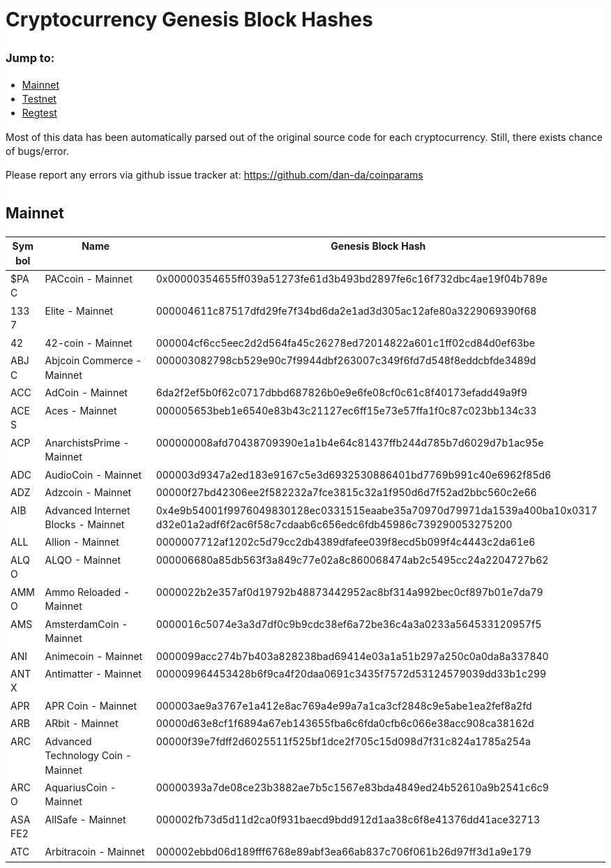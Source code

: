 # Cryptocurrency Genesis Block Hashes

### Jump to:

* [Mainnet](#mainnet)
* [Testnet](#testnet)
* [Regtest](#regtest)
    
Most of this data has been automatically parsed out of the original source code
for each cryptocurrency.  Still, there exists chance of bugs/error.

Please report any errors via github issue tracker at:
https://github.com/dan-da/coinparams

## Mainnet

| Symbol        | Name                               | Genesis Block Hash                                                                                                                                                             |
|---------------|------------------------------------|--------------------------------------------------------------------------------------------------------------------------------------------------------------------------------|
| $PAC          | PACcoin - Mainnet                  | 0x00000354655ff039a51273fe61d3b493bd2897fe6c16f732dbc4ae19f04b789e                                                                                                             |
|          1337 | Elite - Mainnet                    | 000004611c87517dfd29fe7f34bd6da2e1ad3d305ac12afe80a3229069390f68                                                                                                               |
|            42 | 42-coin - Mainnet                  | 000004cf6cc5eec2d2d564fa45c26278ed72014822a601c1ff02cd84d0ef63be                                                                                                               |
| ABJC          | Abjcoin Commerce - Mainnet         | 000003082798cb529e90c7f9944dbf263007c349f6fd7d548f8eddcbfde3489d                                                                                                               |
| ACC           | AdCoin - Mainnet                   | 6da2f2ef5b0f62c0717dbbd687826b0e9e6fe08cf0c61c8f40173efadd49a9f9                                                                                                               |
| ACES          | Aces - Mainnet                     | 000005653beb1e6540e83b43c21127ec6ff15e73e57ffa1f0c87c023bb134c33                                                                                                               |
| ACP           | AnarchistsPrime - Mainnet          | 000000008afd70438709390e1a1b4e64c81437ffb244d785b7d6029d7b1ac95e                                                                                                               |
| ADC           | AudioCoin - Mainnet                | 000003d9347a2ed183e9167c5e3d6932530886401bd7769b991c40e6962f85d6                                                                                                               |
| ADZ           | Adzcoin - Mainnet                  | 00000f27bd42306ee2f582232a7fce3815c32a1f950d6d7f52ad2bbc560c2e66                                                                                                               |
| AIB           | Advanced Internet Blocks - Mainnet | 0x4e9b54001f9976049830128ec0331515eaabe35a70970d79971da1539a400ba10x0317d32e01a2adf6f2ac6f58c7cdaab6c656edc6fdb45986c739290053275200                                           |
| ALL           | Allion - Mainnet                   | 0000007712af1202c5d79cc2db4389dfafee039f8ecd5b099f4c4443c2da61e6                                                                                                               |
| ALQO          | ALQO - Mainnet                     | 000006680a85db563f3a849c77e02a8c860068474ab2c5495cc24a2204727b62                                                                                                               |
| AMMO          | Ammo Reloaded - Mainnet            | 0000022b2e357af0d19792b48873442952ac8bf314a992bec0cf897b01e7da79                                                                                                               |
| AMS           | AmsterdamCoin - Mainnet            | 0000016c5074e3a3d7df0c9b9cdc38ef6a72be36c4a3a0233a564533120957f5                                                                                                               |
| ANI           | Animecoin - Mainnet                | 0000099acc274b7b403a828238bad69414e03a1a51b297a250c0a0da8a337840                                                                                                               |
| ANTX          | Antimatter - Mainnet               | 000009964453428b6f9ca4f20daa0691c3435f7572d53124579039dd33b1c299                                                                                                               |
| APR           | APR Coin - Mainnet                 | 000003ae9a3767e1a412e8ac769a4e99a7a1ca3cf2848c9e5abe1ea2fef8a2fd                                                                                                               |
| ARB           | ARbit - Mainnet                    | 00000d63e8cf1f6894a67eb143655fba6c6fda0cfb6c066e38acc908ca38162d                                                                                                               |
| ARC           | Advanced Technology Coin - Mainnet | 00000f39e7fdff2d6025511f525bf1dce2f705c15d098d7f31c824a1785a254a                                                                                                               |
| ARCO          | AquariusCoin - Mainnet             | 00000393a7de08ce23b3882ae7b5c1567e83bda4849ed24b52610a9b2541c6c9                                                                                                               |
| ASAFE2        | AllSafe - Mainnet                  | 000002fb73d5d11d2ca0f931baecd9bdd912d1aa38c6f8e41376dd41ace32713                                                                                                               |
| ATC           | Arbitracoin - Mainnet              | 000002ebbd06d189fff6768e89abf3ea66ab837c706f061b26d97ff3d1a9e179                                                                                                               |
